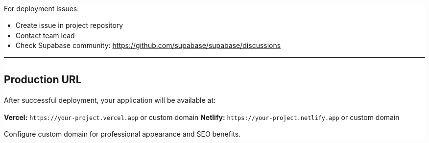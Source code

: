 For deployment issues:
- Create issue in project repository
- Contact team lead
- Check Supabase community: https://github.com/supabase/supabase/discussions

---

## Production URL

After successful deployment, your application will be available at:

**Vercel:** `https://your-project.vercel.app` or custom domain
**Netlify:** `https://your-project.netlify.app` or custom domain

Configure custom domain for professional appearance and SEO benefits.
